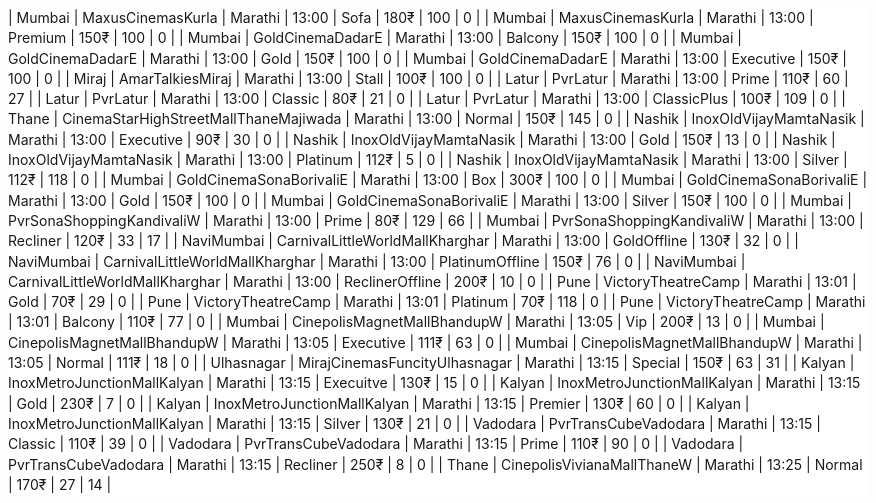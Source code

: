 | Mumbai       | MaxusCinemasKurla                       | Marathi  | 13:00 | Sofa            |  180₹ |      100 |      0 |
| Mumbai       | MaxusCinemasKurla                       | Marathi  | 13:00 | Premium         |  150₹ |      100 |      0 |
| Mumbai       | GoldCinemaDadarE                        | Marathi  | 13:00 | Balcony         |  150₹ |      100 |      0 |
| Mumbai       | GoldCinemaDadarE                        | Marathi  | 13:00 | Gold            |  150₹ |      100 |      0 |
| Mumbai       | GoldCinemaDadarE                        | Marathi  | 13:00 | Executive       |  150₹ |      100 |      0 |
| Miraj        | AmarTalkiesMiraj                        | Marathi  | 13:00 | Stall           |  100₹ |      100 |      0 |
| Latur        | PvrLatur                                | Marathi  | 13:00 | Prime           |  110₹ |       60 |     27 |
| Latur        | PvrLatur                                | Marathi  | 13:00 | Classic         |   80₹ |       21 |      0 |
| Latur        | PvrLatur                                | Marathi  | 13:00 | ClassicPlus     |  100₹ |      109 |      0 |
| Thane        | CinemaStarHighStreetMallThaneMajiwada   | Marathi  | 13:00 | Normal          |  150₹ |      145 |      0 |
| Nashik       | InoxOldVijayMamtaNasik                  | Marathi  | 13:00 | Executive       |   90₹ |       30 |      0 |
| Nashik       | InoxOldVijayMamtaNasik                  | Marathi  | 13:00 | Gold            |  150₹ |       13 |      0 |
| Nashik       | InoxOldVijayMamtaNasik                  | Marathi  | 13:00 | Platinum        |  112₹ |        5 |      0 |
| Nashik       | InoxOldVijayMamtaNasik                  | Marathi  | 13:00 | Silver          |  112₹ |      118 |      0 |
| Mumbai       | GoldCinemaSonaBorivaliE                 | Marathi  | 13:00 | Box             |  300₹ |      100 |      0 |
| Mumbai       | GoldCinemaSonaBorivaliE                 | Marathi  | 13:00 | Gold            |  150₹ |      100 |      0 |
| Mumbai       | GoldCinemaSonaBorivaliE                 | Marathi  | 13:00 | Silver          |  150₹ |      100 |      0 |
| Mumbai       | PvrSonaShoppingKandivaliW               | Marathi  | 13:00 | Prime           |   80₹ |      129 |     66 |
| Mumbai       | PvrSonaShoppingKandivaliW               | Marathi  | 13:00 | Recliner        |  120₹ |       33 |     17 |
| NaviMumbai   | CarnivalLittleWorldMallKharghar         | Marathi  | 13:00 | GoldOffline     |  130₹ |       32 |      0 |
| NaviMumbai   | CarnivalLittleWorldMallKharghar         | Marathi  | 13:00 | PlatinumOffline |  150₹ |       76 |      0 |
| NaviMumbai   | CarnivalLittleWorldMallKharghar         | Marathi  | 13:00 | ReclinerOffline |  200₹ |       10 |      0 |
| Pune         | VictoryTheatreCamp                      | Marathi  | 13:01 | Gold            |   70₹ |       29 |      0 |
| Pune         | VictoryTheatreCamp                      | Marathi  | 13:01 | Platinum        |   70₹ |      118 |      0 |
| Pune         | VictoryTheatreCamp                      | Marathi  | 13:01 | Balcony         |  110₹ |       77 |      0 |
| Mumbai       | CinepolisMagnetMallBhandupW             | Marathi  | 13:05 | Vip             |  200₹ |       13 |      0 |
| Mumbai       | CinepolisMagnetMallBhandupW             | Marathi  | 13:05 | Executive       |  111₹ |       63 |      0 |
| Mumbai       | CinepolisMagnetMallBhandupW             | Marathi  | 13:05 | Normal          |  111₹ |       18 |      0 |
| Ulhasnagar   | MirajCinemasFuncityUlhasnagar           | Marathi  | 13:15 | Special         |  150₹ |       63 |     31 |
| Kalyan       | InoxMetroJunctionMallKalyan             | Marathi  | 13:15 | Execuitve       |  130₹ |       15 |      0 |
| Kalyan       | InoxMetroJunctionMallKalyan             | Marathi  | 13:15 | Gold            |  230₹ |        7 |      0 |
| Kalyan       | InoxMetroJunctionMallKalyan             | Marathi  | 13:15 | Premier         |  130₹ |       60 |      0 |
| Kalyan       | InoxMetroJunctionMallKalyan             | Marathi  | 13:15 | Silver          |  130₹ |       21 |      0 |
| Vadodara     | PvrTransCubeVadodara                    | Marathi  | 13:15 | Classic         |  110₹ |       39 |      0 |
| Vadodara     | PvrTransCubeVadodara                    | Marathi  | 13:15 | Prime           |  110₹ |       90 |      0 |
| Vadodara     | PvrTransCubeVadodara                    | Marathi  | 13:15 | Recliner        |  250₹ |        8 |      0 |
| Thane        | CinepolisVivianaMallThaneW              | Marathi  | 13:25 | Normal          |  170₹ |       27 |     14 |